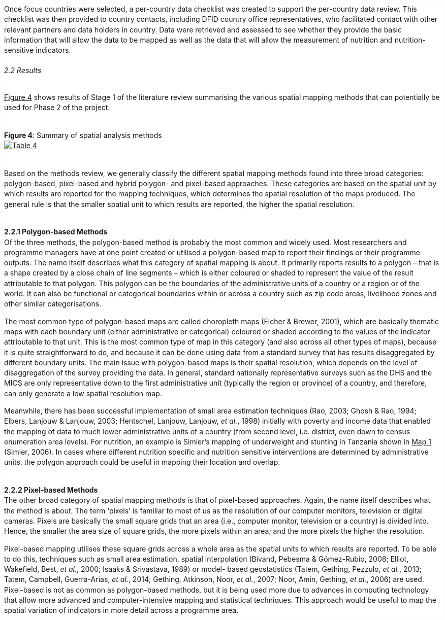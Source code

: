 <p>Once focus countries were selected, a per-country data checklist was created to support the per-country data review. This checklist was then provided to country contacts, including DFID country office representatives, who facilitated contact with other relevant partners and data holders in country. Data were retrieved and assessed to see whether they provide the basic information that will allow the data to be mapped as well as the data that will allow the measurement of nutrition and nutrition-sensitive indicators.</p>
<h6>2.2 Results</h6>
<p><a href="#Table4">Figure 4</a> shows results of Stage 1 of the literature review summarising the various spatial mapping methods that can potentially be used for Phase 2 of the project.</p>
<p><a id="Table4"></a><br />
<strong>Figure 4</strong>: Summary of spatial analysis methods<br />
<a href="http://www.validmeasures.org/wp-content/uploads/2015/07/Table-4.png"><img class="aligncenter size-full wp-image-1324" src="{{ site.baseurl }}/assets/Table-4.png" alt="Table 4" width="642" height="432" /></a></p>
<p>&nbsp;<br />
Based on the methods review, we generally classify the different spatial mapping methods found into three broad categories: polygon-based, pixel-based and hybrid polygon- and pixel-based approaches. These categories are based on the spatial unit by which results are reported for the mapping techniques, which determines the spatial resolution of the maps produced. The general rule is that the smaller spatial unit to which results are reported, the higher the spatial resolution.</p>
<p>&nbsp;<br />
<strong>2.2.1 Polygon-based Methods</strong><br />
Of the three methods, the polygon-based method is probably the most common and widely used. Most researchers and programme managers have at one point created or utilised a polygon-based map to report their findings or their programme outputs. The name itself describes what this category of spatial mapping is about. It primarily reports results to a polygon – that is a shape created by a close chain of line segments – which is either coloured or shaded to represent the value of the result attributable to that polygon. This polygon can be the boundaries of the administrative units of a country or a region or of the world. It can also be functional or categorical boundaries within or across a country such as zip code areas, livelihood zones and other similar categorisations.</p>
<p>The most common type of polygon-based maps are called choropleth maps (Eicher &amp; Brewer, 2001), which are basically thematic maps with each boundary unit (either administrative or categorical) coloured or shaded according to the values of the indicator attributable to that unit. This is the most common type of map in this category (and also across all other types of maps), because it is quite straightforward to do, and because it can be done using data from a standard survey that has results disaggregated by different boundary units. The main issue with polygon-based maps is their spatial resolution, which depends on the level of disaggregation of the survey providing the data. In general, standard nationally representative surveys such as the DHS and the MICS are only representative down to the first administrative unit (typically the region or province) of a country, and therefore, can only generate a low spatial resolution map.</p>
<p>Meanwhile, there has been successful implementation of small area estimation techniques (Rao, 2003; Ghosh &amp; Rao, 1994; Elbers, Lanjouw &amp; Lanjouw, 2003; Hentschel, Lanjouw, Lanjouw, <em>et al.</em>, 1998) initially with poverty and income data that enabled the mapping of data to much lower administrative units of a country (from second level, i.e. district, even down to census enumeration area levels). For nutrition, an example is Simler’s mapping of underweight and stunting in Tanzania shown in <a href="#Map1">Map 1</a> (Simler, 2006). In cases where different nutrition specific and nutrition sensitive interventions are determined by administrative units, the polygon approach could be useful in mapping their location and overlap.</p>
<p>&nbsp;<br />
<strong>2.2.2 Pixel-based Methods</strong><br />
The other broad category of spatial mapping methods is that of pixel-based approaches. Again, the name itself describes what the method is about. The term ‘pixels’ is familiar to most of us as the resolution of our computer monitors, television or digital cameras. Pixels are basically the small square grids that an area (i.e., computer monitor, television or a country) is divided into. Hence, the smaller the area size of square grids, the more pixels within an area; and the more pixels the higher the resolution.</p>
<p>Pixel-based mapping utilises these square grids across a whole area as the spatial units to which results are reported. To be able to do this, techniques such as small area estimation, spatial interpolation (Bivand, Pebesma &amp; Gómez-Rubio, 2008; Elliot, Wakefield, Best, <em>et al.</em>, 2000; Isaaks &amp; Srivastava, 1989) or model- based geostatistics (Tatem, Gething, Pezzulo, <em>et al.</em>, 2013; Tatem, Campbell, Guerra-Arias, <em>et al.</em>, 2014; Gething, Atkinson, Noor, <em>et al.</em>, 2007; Noor, Amin, Gething, <em>et al.</em>, 2006) are used. Pixel-based is not as common as polygon-based methods, but it is being used more due to advances in computing technology that allow more advanced and computer-intensive mapping and statistical techniques. This approach would be useful to map the spatial variation of indicators in more detail across a programme area.</p>